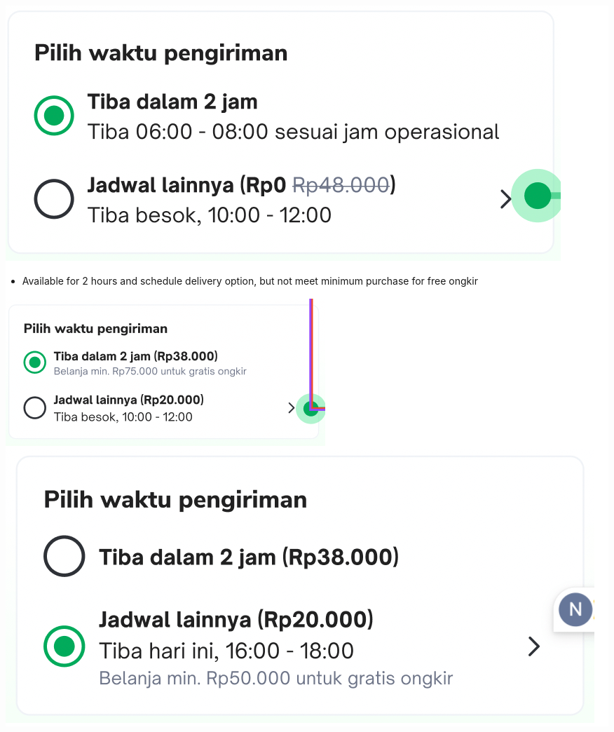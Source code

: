 ![](../res/shippingschedulewidget/both_option_available.png)

- Available for 2 hours and schedule delivery option, but not meet minimum purchase for free ongkir

![](../res/shippingschedulewidget/not_meet_min_transaction_requirement.png)![](../res/shippingschedulewidget/not_meet_min_transaction_requirement_two.png)
